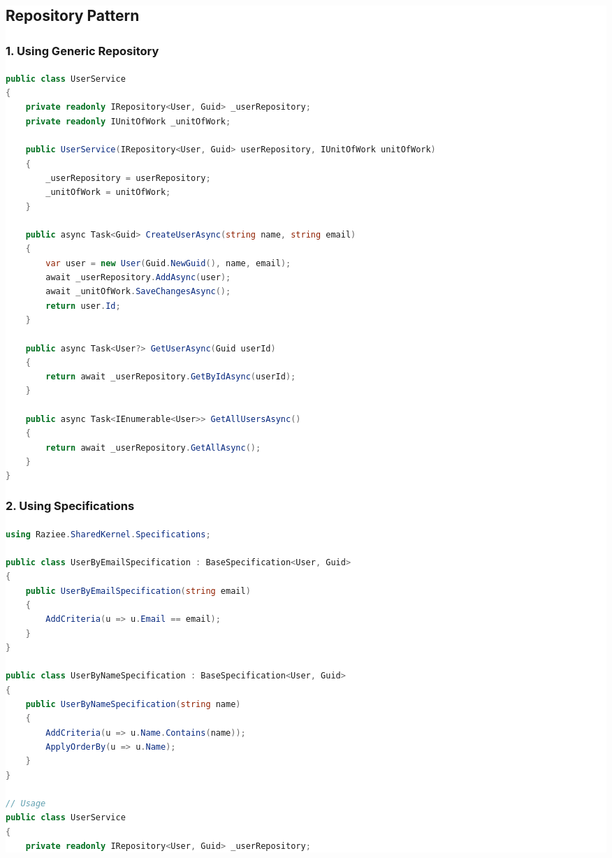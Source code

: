 ## Repository Pattern

### 1. Using Generic Repository

```csharp
public class UserService
{
    private readonly IRepository<User, Guid> _userRepository;
    private readonly IUnitOfWork _unitOfWork;

    public UserService(IRepository<User, Guid> userRepository, IUnitOfWork unitOfWork)
    {
        _userRepository = userRepository;
        _unitOfWork = unitOfWork;
    }

    public async Task<Guid> CreateUserAsync(string name, string email)
    {
        var user = new User(Guid.NewGuid(), name, email);
        await _userRepository.AddAsync(user);
        await _unitOfWork.SaveChangesAsync();
        return user.Id;
    }

    public async Task<User?> GetUserAsync(Guid userId)
    {
        return await _userRepository.GetByIdAsync(userId);
    }

    public async Task<IEnumerable<User>> GetAllUsersAsync()
    {
        return await _userRepository.GetAllAsync();
    }
}
```

### 2. Using Specifications

```csharp
using Raziee.SharedKernel.Specifications;

public class UserByEmailSpecification : BaseSpecification<User, Guid>
{
    public UserByEmailSpecification(string email)
    {
        AddCriteria(u => u.Email == email);
    }
}

public class UserByNameSpecification : BaseSpecification<User, Guid>
{
    public UserByNameSpecification(string name)
    {
        AddCriteria(u => u.Name.Contains(name));
        ApplyOrderBy(u => u.Name);
    }
}

// Usage
public class UserService
{
    private readonly IRepository<User, Guid> _userRepository;

```